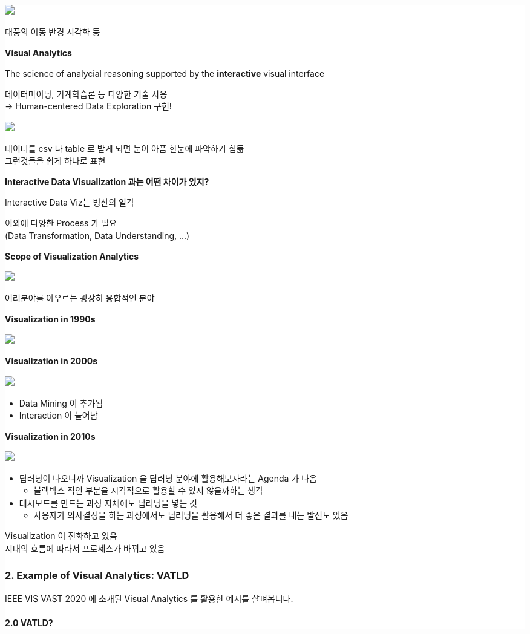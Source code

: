 ![]({{site.url}}/assets/images/boostcamp/244a3782.png)

태풍의 이동 반경 시각화 등

**Visual Analytics**

The science of analycial reasoning supported by the **interactive** visual interface

데이터마이닝, 기계학습론 등 다양한 기술 사용  
$\rightarrow$ Human-centered Data Exploration 구현!

![]({{site.url}}/assets/images/boostcamp/b62cc116.png)

데이터를 csv 나 table 로 받게 되면 눈이 아픔 한눈에 파악하기 힘듦  
그런것들을 쉽게 하나로 표현

**Interactive Data Visualization 과는 어떤 차이가 있지?**

Interactive Data Viz는 빙산의 일각

이외에 다양한 Process 가 필요  
(Data Transformation, Data Understanding, ...)

**Scope of Visualization Analytics**

![]({{site.url}}/assets/images/boostcamp/33ae72dd.png)

여러분야를 아우르는 굉장히 융합적인 분야

**Visualization in 1990s**

![]({{site.url}}/assets/images/boostcamp/66b62e57.png)

**Visualization in 2000s**

![]({{site.url}}/assets/images/boostcamp/f7416a1e.png)

- Data Mining 이 추가됨
- Interaction 이 늘어남

**Visualization in 2010s**

![]({{site.url}}/assets/images/boostcamp/352d9a88.png)

- 딥러닝이 나오니까 Visualization 을 딥러닝 분야에 활용해보자라는 Agenda 가 나옴
  - 블랙박스 적인 부분을 시각적으로 활용할 수 있지 않을까하는 생각
- 대시보드를 만드는 과정 자체에도 딥러닝을 넣는 것
  - 사용자가 의사결정을 하는 과정에서도 딥러닝을 활용해서 더 좋은 결과를 내는 발전도 있음

Visualization 이 진화하고 있음  
시대의 흐름에 따라서 프로세스가 바뀌고 있음  

### 2. Example of Visual Analytics: VATLD

IEEE VIS VAST 2020 에 소개된 Visual Analytics 를 활용한 예시를 살펴봅니다.

#### 2.0 VATLD?
